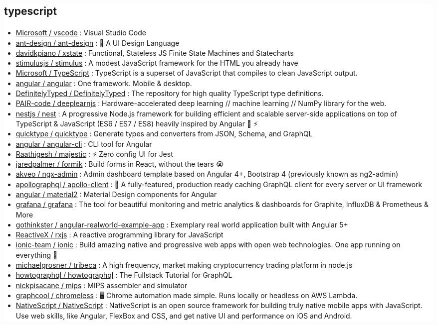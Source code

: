

## typescript

- [Microsoft / vscode](https://github.com/Microsoft/vscode) : Visual Studio Code
- [ant-design / ant-design](https://github.com/ant-design/ant-design) : 🐜 A UI Design Language
- [davidkpiano / xstate](https://github.com/davidkpiano/xstate) : Functional, Stateless JS Finite State Machines and Statecharts
- [stimulusjs / stimulus](https://github.com/stimulusjs/stimulus) : A modest JavaScript framework for the HTML you already have
- [Microsoft / TypeScript](https://github.com/Microsoft/TypeScript) : TypeScript is a superset of JavaScript that compiles to clean JavaScript output.
- [angular / angular](https://github.com/angular/angular) : One framework. Mobile & desktop.
- [DefinitelyTyped / DefinitelyTyped](https://github.com/DefinitelyTyped/DefinitelyTyped) : The repository for high quality TypeScript type definitions.
- [PAIR-code / deeplearnjs](https://github.com/PAIR-code/deeplearnjs) : Hardware-accelerated deep learning // machine learning // NumPy library for the web.
- [nestjs / nest](https://github.com/nestjs/nest) : A progressive Node.js framework for building efficient and scalable server-side applications on top of TypeScript & JavaScript (ES6 / ES7 / ES8) heavily inspired by Angular 🚀 ⚡️
- [quicktype / quicktype](https://github.com/quicktype/quicktype) : Generate types and converters from JSON, Schema, and GraphQL
- [angular / angular-cli](https://github.com/angular/angular-cli) : CLI tool for Angular
- [Raathigesh / majestic](https://github.com/Raathigesh/majestic) : ⚡ Zero config UI for Jest
- [jaredpalmer / formik](https://github.com/jaredpalmer/formik) : Build forms in React, without the tears 😭
- [akveo / ngx-admin](https://github.com/akveo/ngx-admin) : Admin dashboard template based on Angular 4+, Bootstrap 4 (previously known as ng2-admin)
- [apollographql / apollo-client](https://github.com/apollographql/apollo-client) : 🚀 A fully-featured, production ready caching GraphQL client for every server or UI framework
- [angular / material2](https://github.com/angular/material2) : Material Design components for Angular
- [grafana / grafana](https://github.com/grafana/grafana) : The tool for beautiful monitoring and metric analytics & dashboards for Graphite, InfluxDB & Prometheus & More
- [gothinkster / angular-realworld-example-app](https://github.com/gothinkster/angular-realworld-example-app) : Exemplary real world application built with Angular 5+
- [ReactiveX / rxjs](https://github.com/ReactiveX/rxjs) : A reactive programming library for JavaScript
- [ionic-team / ionic](https://github.com/ionic-team/ionic) : Build amazing native and progressive web apps with open web technologies. One app running on everything 🎉
- [michaelgrosner / tribeca](https://github.com/michaelgrosner/tribeca) : A high frequency, market making cryptocurrency trading platform in node.js
- [howtographql / howtographql](https://github.com/howtographql/howtographql) : The Fullstack Tutorial for GraphQL
- [nickpisacane / mips](https://github.com/nickpisacane/mips) : MIPS assembler and simulator
- [graphcool / chromeless](https://github.com/graphcool/chromeless) : 🖥 Chrome automation made simple. Runs locally or headless on AWS Lambda.
- [NativeScript / NativeScript](https://github.com/NativeScript/NativeScript) : NativeScript is an open source framework for building truly native mobile apps with JavaScript. Use web skills, like Angular, FlexBox and CSS, and get native UI and performance on iOS and Android.

